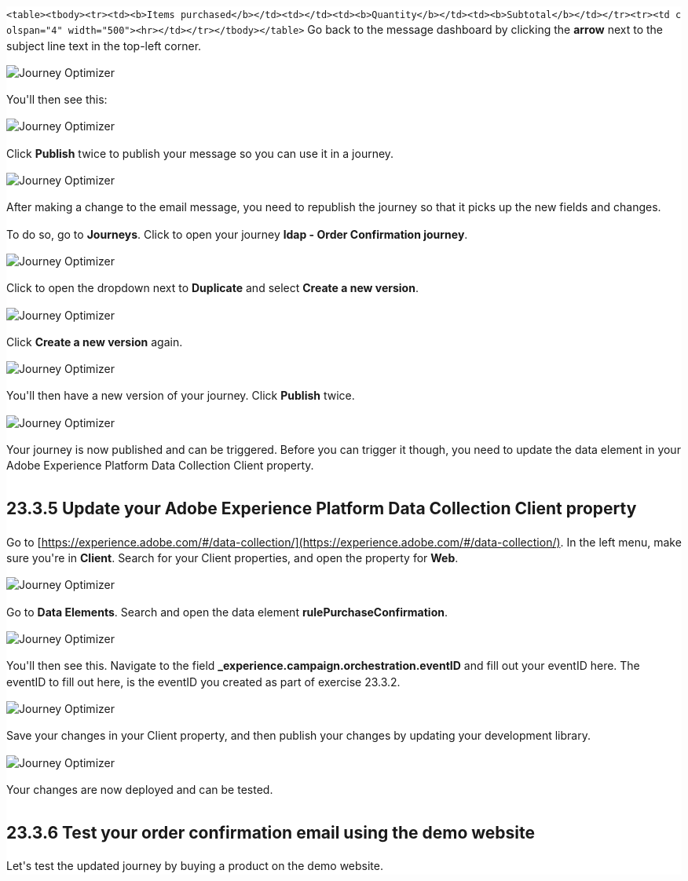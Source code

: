 ```<table><tbody><tr><td><b>Items purchased</b></td><td></td><td><b>Quantity</b></td><td><b>Subtotal</b></td></tr><tr><td colspan="4" width="500"><hr></td></tr></tbody></table>```
Go back to the message dashboard by clicking the **arrow** next to the subject line text in the top-left corner.

![Journey Optimizer](./images/oc79.png)

You'll then see this:

![Journey Optimizer](./images/oc80.png)

Click **Publish** twice to publish your message so you can use it in a journey.

![Journey Optimizer](./images/oc81.png)

After making a change to the email message, you need to republish the journey so that it picks up the new fields and changes.

To do so, go to **Journeys**. Click to open your journey **ldap - Order Confirmation journey**.

![Journey Optimizer](./images/oc83.png)

Click to open the dropdown next to **Duplicate** and select **Create a new version**.

![Journey Optimizer](./images/oc84.png)

Click **Create a new version** again.

![Journey Optimizer](./images/oc85.png)

You'll then have a new version of your journey. Click **Publish** twice.

![Journey Optimizer](./images/oc86.png)

Your journey is now published and can be triggered. Before you can trigger it though, you need to update the data element in your Adobe Experience Platform Data Collection Client property.

## 23.3.5 Update your Adobe Experience Platform Data Collection Client property

Go to [https://experience.adobe.com/#/data-collection/](https://experience.adobe.com/#/data-collection/). In the left menu, make sure you're in **Client**. Search for your Client properties, and open the property for **Web**.

![Journey Optimizer](./images/oc90.png)

Go to **Data Elements**. Search and open the data element **rulePurchaseConfirmation**.

![Journey Optimizer](./images/oc91.png)

You'll then see this. Navigate to the field **_experience.campaign.orchestration.eventID** and fill out your eventID here. The eventID to fill out here, is the eventID you created as part of exercise 23.3.2.

![Journey Optimizer](./images/oc92.png)

Save your changes in your Client property, and then publish your changes by updating your development library.

![Journey Optimizer](./images/oc93.png)

Your changes are now deployed and can be tested.

## 23.3.6 Test your order confirmation email using the demo website

Let's test the updated journey by buying a product on the demo website.
```